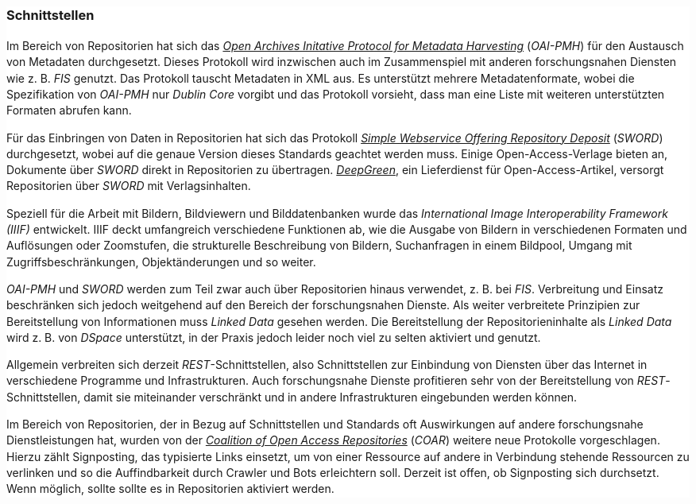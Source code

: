 ### Schnittstellen

Im Bereich von Repositorien hat sich das *[Open Archives Initative
Protocol for Metadata
Harvesting](https://www.openarchives.org/pmh/)* (*OAI-PMH*)
für den Austausch von Metadaten durchgesetzt. Dieses Protokoll wird
inzwischen auch im Zusammenspiel mit anderen forschungsnahen Diensten
wie z. B. *FIS* genutzt. Das Protokoll tauscht Metadaten in XML
aus. Es unterstützt mehrere Metadatenformate, wobei die Spezifikation
von *OAI-PMH* nur *Dublin Core* vorgibt und das Protokoll vorsieht, dass man
eine Liste mit weiteren unterstützten Formaten abrufen kann.

Für das Einbringen von Daten in Repositorien hat sich das Protokoll
*[Simple Webservice Offering Repository
Deposit](https://swordapp.org/)* (*SWORD*) durchgesetzt, wobei
auf die genaue Version dieses Standards geachtet werden muss. Einige
Open-Access-Verlage bieten an, Dokumente über *SWORD* direkt in
Repositorien zu übertragen.
*[DeepGreen](https://info.oa-deepgreen.de/)*, ein
Lieferdienst für Open-Access-Artikel, versorgt Repositorien über *SWORD*
mit Verlagsinhalten.

Speziell für die Arbeit mit Bildern, Bildviewern und Bilddatenbanken
wurde das *International Image Interoperability Framework (IIIF)*
entwickelt. IIIF deckt umfangreich verschiedene Funktionen ab, wie die
Ausgabe von Bildern in verschiedenen Formaten und Auflösungen oder
Zoomstufen, die strukturelle Beschreibung von Bildern, Suchanfragen in
einem Bildpool, Umgang mit Zugriffsbeschränkungen, Objektänderungen und
so weiter.

*OAI-PMH* und *SWORD* werden zum Teil zwar auch über Repositorien hinaus
verwendet, z. B. bei *FIS*. Verbreitung
und Einsatz beschränken sich jedoch weitgehend auf den Bereich der
forschungsnahen Dienste. Als weiter verbreitete Prinzipien zur
Bereitstellung von Informationen muss *Linked Data* gesehen werden. Die
Bereitstellung der Repositorieninhalte als *Linked Data* wird z. B.
von *DSpace* unterstützt, in der Praxis jedoch leider noch viel zu selten
aktiviert und genutzt.

Allgemein verbreiten sich derzeit *REST*-Schnittstellen, also
Schnittstellen zur Einbindung von Diensten über das Internet in
verschiedene Programme und Infrastrukturen. Auch forschungsnahe Dienste
profitieren sehr von der Bereitstellung von *REST*-Schnittstellen, damit
sie miteinander verschränkt und in andere Infrastrukturen eingebunden
werden können.

Im Bereich von Repositorien, der in Bezug auf Schnittstellen und
Standards oft Auswirkungen auf andere forschungsnahe Dienstleistungen
hat, wurden von der *[Coalition of Open Access
Repositories](https://www.coar-repositories.org/)* (*COAR*)
weitere neue Protokolle vorgeschlagen. Hierzu zählt Signposting, das
typisierte Links einsetzt, um von einer Ressource auf andere in
Verbindung stehende Ressourcen zu verlinken und so die Auffindbarkeit
durch Crawler und Bots erleichtern soll. Derzeit ist offen, ob Signposting sich durchsetzt. 
Wenn möglich, sollte sollte es in Repositorien aktiviert werden.
